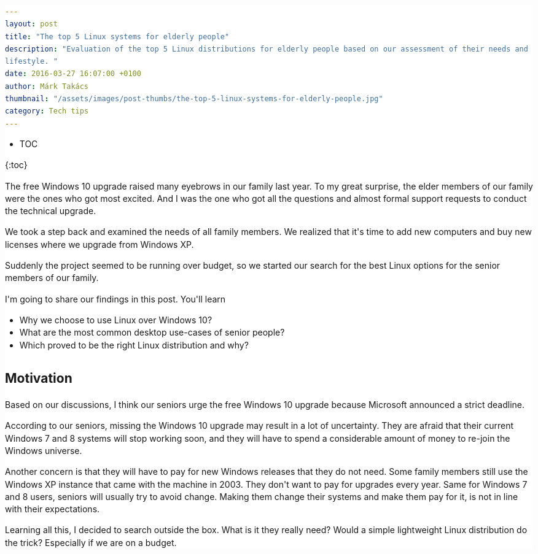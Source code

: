 ```yaml
---
layout: post
title: "The top 5 Linux systems for elderly people"
description: "Evaluation of the top 5 Linux distributions for elderly people based on our assessment of their needs and lifestyle. "
date: 2016-03-27 16:07:00 +0100
author: Márk Takács
thumbnail: "/assets/images/post-thumbs/the-top-5-linux-systems-for-elderly-people.jpg"
category: Tech tips
---
```



- TOC

{:toc}

The free Windows 10 upgrade raised many eyebrows in our family last year. To my great surprise, the elder members of our family were the ones who got most excited. And I was the one who got all the questions and almost formal support requests to conduct the technical upgrade.

We took a step back and examined the needs of all family members. We realized that it's time to add new computers and buy new licenses where we upgrade from Windows XP.

Suddenly the project seemed to be running over budget, so we started our search for the best Linux options for the senior members of our family.

I'm going to share our findings in this post. You'll learn

- Why we choose to use Linux over Windows 10?
- What are the most common desktop use-cases of senior people?
- Which proved to be the right Linux distribution and why?

<div class="mb-4 embed-responsive embed-responsive-16by9">
    <iframe class="embed-responsive-item" src="https://www.youtube.com/embed/uFL0J8-_M0U" allowfullscreen></iframe>
</div>

## Motivation

Based on our discussions, I think our seniors urge the free Windows 10 upgrade because Microsoft announced a strict deadline.

According to our seniors, missing the Windows 10 upgrade may result in a lot of uncertainty. They are afraid that their current Windows 7 and 8 systems will stop working soon, and they will have to spend a considerable amount of money to re-join the Windows universe.

Another concern is that they will have to pay for new Windows releases that they do not need. Some family members still use the Windows XP instance that came with the machine in 2003. They don't want to pay for upgrades every year. Same for Windows 7 and 8 users, seniors will usually try to avoid change. Making them change their systems and make them pay for it, is not in line with their expectations.

Learning all this, I decided to search outside the box. What is it they really need? Would a simple lightweight Linux distribution do the trick? Especially if we are on a budget.
